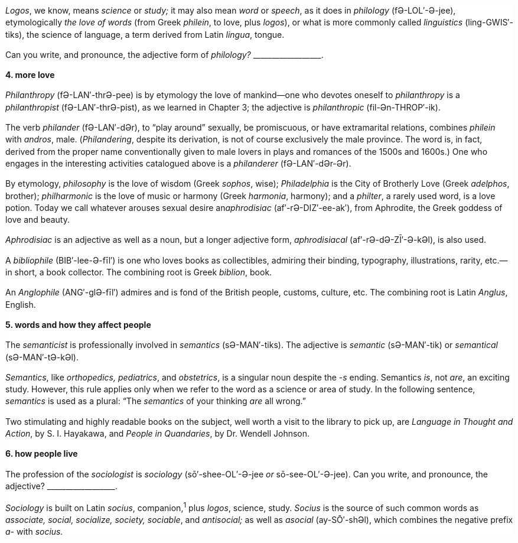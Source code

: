 _Logos_, we know, means _science_ or _study;_ it may also mean _word_ or _speech_, as it does in _philology_ (fƏ-LOL′-Ə-jee), etymologically _the love of words_ (from Greek _philein_, to love, plus _logos_), or what is more commonly called _linguistics_ (ling-GWIS′-tiks), the science of language, a term derived from Latin _lingua_, tongue.

Can you write, and pronounce, the adjective form of _philology?_ \_\_\_\_\_\_\_\_\_\_\_\_\_\_\_\_\_\_.

**4. more love**

_Philanthropy_ (fƏ-LAN′-thrƏ-pee) is by etymology the love of mankind—one who devotes oneself to _philanthropy_ is a _philanthropist_ (fƏ-LAN′-thrƏ-pist), as we learned in Chapter 3; the adjective is _philanthropic_ (fil-Ən-THROP′-ik).

The verb _philander_ (fƏ-LAN′-dƏr), to “play around” sexually, be promiscuous, or have extramarital relations, combines _philein_ with _andros_, male. (_Philandering_, despite its derivation, is not of course exclusively the male province. The word is, in fact, derived from the proper name conventionally given to male lovers in plays and romances of the 1500s and 1600s.) One who engages in the interesting activities catalogued above is a _philanderer_ (fƏ-LAN′-dƏr-Ər).

By etymology, _philosophy_ is the love of wisdom (Greek _sophos_, wise); _Philadelphia_ is the City of Brotherly Love (Greek _adelphos_, brother); _philharmonic_ is the love of music or harmony (Greek _harmonia_, harmony); and a _philter_, a rarely used word, is a love potion. Today we call whatever arouses sexual desire a&#x6E;_&#x61;phrodisiac_ (af′-rƏ-DIZ′-ee-ak′), from Aphrodite, the Greek goddess of love and beauty.

_Aphrodisiac_ is an adjective as well as a noun, but a longer adjective form, _aphrodisiacal_ (af′-rƏ-dƏ-ZĪ′-Ə-kƏl), is also used.

A _bibliophile_ (BIB′-lee-Ə-fīl′) is one who loves books as collectibles, admiring their binding, typography, illustrations, rarity, etc.—in short, a book collector. The combining root is Greek _biblion_, book.

An _Anglophile_ (ANG′-glƏ-fīl′) admires and is fond of the British people, customs, culture, etc. The combining root is Latin _Anglus_, English.

**5. words and how they affect people**

The _semanticist_ is professionally involved in _semantics_ (sƏ-MAN′-tiks). The adjective is _semantic_ (sƏ-MAN′-tik) or _semantical_ (sƏ-MAN′-tƏ-kƏl).

_Semantics_, like _orthopedics, pediatrics_, and _obstetrics_, is a singular noun despite the -_s_ ending. Semantics _is_, not _are_, an exciting study. However, this rule applies only when we refer to the word as a science or area of study. In the following sentence, _semantics_ is used as a plural: “The _semantics_ of your thinking _are_ all wrong.”

Two stimulating and highly readable books on the subject, well worth a visit to the library to pick up, are _Language in Thought and Action_, by S. I. Hayakawa, and _People in Quandaries_, by Dr. Wendell Johnson.

**6. how people live**

The profession of the _sociologist_ is _sociology_ (sō′-shee-OL′-Ə-jee _or_ sō-see-OL′-Ə-jee). Can you write, and pronounce, the adjective? \_\_\_\_\_\_\_\_\_\_\_\_\_\_\_\_\_\_.

_Sociology_ is built on Latin _socius_, companion,<sup>1</sup> plus _logos_, science, study. _Socius_ is the source of such common words as _associate, social, socialize, society, sociable_, and _antisocial;_ as well as _asocial_ (ay-SŌ′-shƏl), which combines the negative prefix _a_- with _socius._
